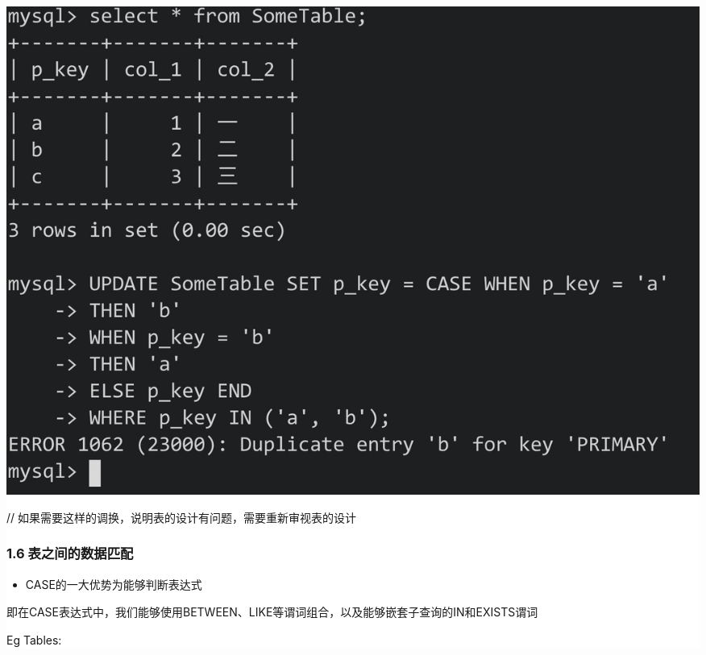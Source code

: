 ![Xnip2022-02-16_16-06-54](../SQL.assets/Xnip2022-02-16_16-06-54.jpg)

// 如果需要这样的调换，说明表的设计有问题，需要重新审视表的设计

















### 1.6 表之间的数据匹配

- CASE的一大优势为能够判断表达式

即在CASE表达式中，我们能够使用BETWEEN、LIKE等谓词组合，以及能够嵌套子查询的IN和EXISTS谓词



Eg Tables:
